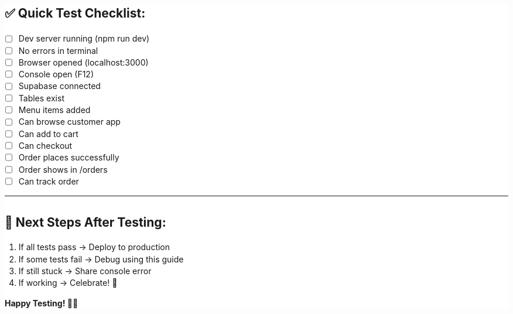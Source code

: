 ## ✅ **Quick Test Checklist:**

- [ ] Dev server running (npm run dev)
- [ ] No errors in terminal
- [ ] Browser opened (localhost:3000)
- [ ] Console open (F12)
- [ ] Supabase connected
- [ ] Tables exist
- [ ] Menu items added
- [ ] Can browse customer app
- [ ] Can add to cart
- [ ] Can checkout
- [ ] Order places successfully
- [ ] Order shows in /orders
- [ ] Can track order

---

## 🎯 **Next Steps After Testing:**

1. If all tests pass → Deploy to production
2. If some tests fail → Debug using this guide
3. If still stuck → Share console error
4. If working → Celebrate! 🎉

**Happy Testing! 🧪🚀**

